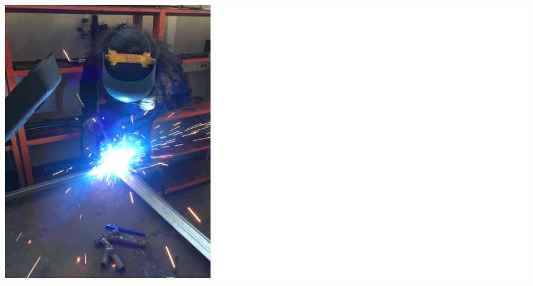    <img src="/assets/images/blog/barraca_5.jpg" alt="Welding station" title="Welding station" height="450">